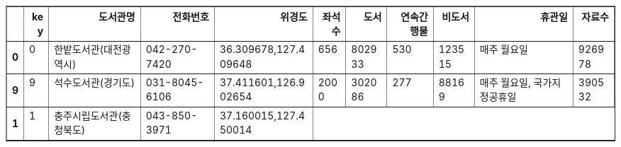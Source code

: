 


<div>
<style scoped>
    .dataframe tbody tr th:only-of-type {
        vertical-align: middle;
    }

    .dataframe tbody tr th {
        vertical-align: top;
    }

    .dataframe thead th {
        text-align: right;
    }
</style>
<table border="1" class="dataframe">
  <thead>
    <tr style="text-align: right;">
      <th></th>
      <th>key</th>
      <th>도서관명</th>
      <th>전화번호</th>
      <th>위경도</th>
      <th>좌석수</th>
      <th>도서</th>
      <th>연속간행물</th>
      <th>비도서</th>
      <th>휴관일</th>
      <th>자료수</th>
    </tr>
  </thead>
  <tbody>
    <tr>
      <th>0</th>
      <td>0</td>
      <td>한밭도서관(대전광역시)</td>
      <td>042-270-7420</td>
      <td>36.309678,127.409648</td>
      <td>656</td>
      <td>802933</td>
      <td>530</td>
      <td>123515</td>
      <td>매주 월요일</td>
      <td>926978</td>
    </tr>
    <tr>
      <th>9</th>
      <td>9</td>
      <td>석수도서관(경기도)</td>
      <td>031-8045-6106</td>
      <td>37.411601,126.902654</td>
      <td>2000</td>
      <td>302086</td>
      <td>277</td>
      <td>88169</td>
      <td>매주 월요일, 국가지정공휴일</td>
      <td>390532</td>
    </tr>
    <tr>
      <th>1</th>
      <td>1</td>
      <td>충주시립도서관(충청북도)</td>
      <td>043-850-3971</td>
      <td>37.160015,127.450014</td>